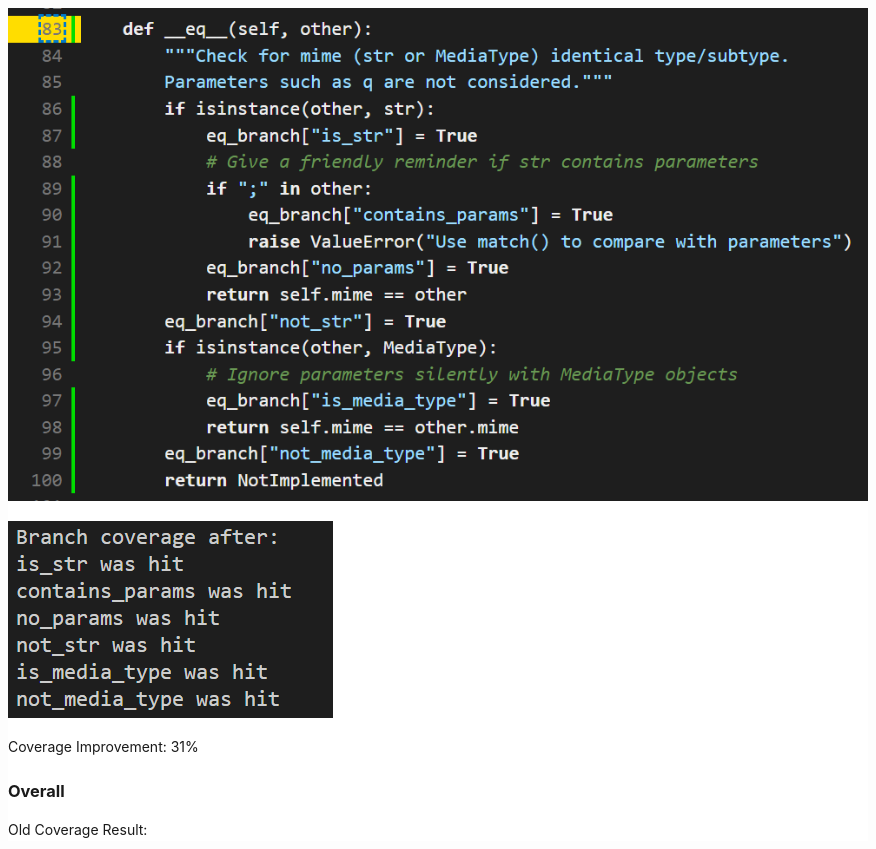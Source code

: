 ![alt text](Screenshots/Ayush/eq_coverage_details_after.png "instrumentation result")

![alt text](Screenshots/Ayush/eq_instrumentation_after.png "instrumentation result")

Coverage Improvement: 31%


### Overall

Old Coverage Result:
